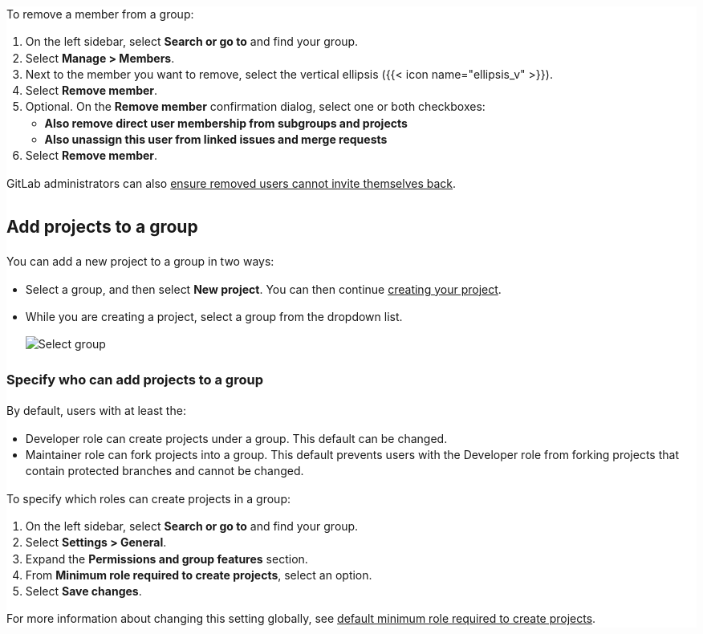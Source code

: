 To remove a member from a group:

1. On the left sidebar, select **Search or go to** and find your group.
1. Select **Manage > Members**.
1. Next to the member you want to remove, select the vertical ellipsis ({{< icon name="ellipsis_v" >}}).
1. Select **Remove member**.
1. Optional. On the **Remove member** confirmation dialog, select one or both checkboxes:
   - **Also remove direct user membership from subgroups and projects**
   - **Also unassign this user from linked issues and merge requests**
1. Select **Remove member**.

GitLab administrators can also [ensure removed users cannot invite themselves back](../project/members/_index.md#ensure-removed-users-cannot-invite-themselves-back).

## Add projects to a group

You can add a new project to a group in two ways:

- Select a group, and then select **New project**. You can then continue [creating your project](../project/_index.md).
- While you are creating a project, select a group from the dropdown list.

  ![Select group](img/select_group_dropdown_v13_10.png)

### Specify who can add projects to a group

By default, users with at least the:

- Developer role can create projects under a group. This default can be changed.
- Maintainer role can fork projects into a group. This default prevents users with the Developer role from forking projects that
  contain protected branches and cannot be changed.

To specify which roles can create projects in a group:

1. On the left sidebar, select **Search or go to** and find your group.
1. Select **Settings > General**.
1. Expand the **Permissions and group features** section.
1. From **Minimum role required to create projects**, select an option.
1. Select **Save changes**.

For more information about changing this setting globally, see [default minimum role required to create projects](../../administration/settings/visibility_and_access_controls.md#define-which-roles-can-create-projects).
